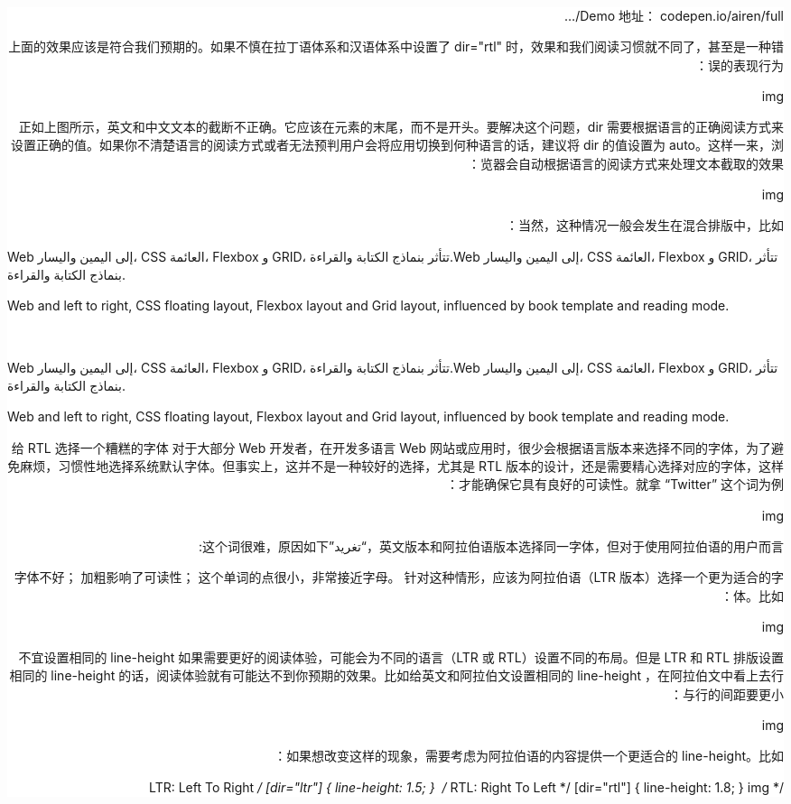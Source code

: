 Demo 地址： codepen.io/airen/full/…

上面的效果应该是符合我们预期的。如果不慎在拉丁语体系和汉语体系中设置了 dir="rtl" 时，效果和我们阅读习惯就不同了，甚至是一种错误的表现行为：

img

正如上图所示，英文和中文文本的截断不正确。它应该在元素的末尾，而不是开头。要解决这个问题，dir 需要根据语言的正确阅读方式来设置正确的值。如果你不清楚语言的阅读方式或者无法预判用户会将应用切换到何种语言的话，建议将 dir 的值设置为 auto。这样一来，浏览器会自动根据语言的阅读方式来处理文本截取的效果：

img

当然，这种情况一般会发生在混合排版中，比如：


<html lang="ar" dir="rtl">
    <body>
        <p dir="auto">Web إلى اليمين واليسار، CSS العائمة، Flexbox و GRID، تتأثر بنماذج الكتابة والقراءة.Web إلى اليمين واليسار، CSS العائمة، Flexbox و GRID، تتأثر بنماذج الكتابة والقراءة.</p>
        <p dir="auto">Web and left to right, CSS floating layout, Flexbox layout and Grid layout, influenced by book template and reading mode.</p>
    </body>
</html>
​

<html lang="ar" dir="ltr">
    <body>
        <p dir="auto">Web إلى اليمين واليسار، CSS العائمة، Flexbox و GRID، تتأثر بنماذج الكتابة والقراءة.Web إلى اليمين واليسار، CSS العائمة، Flexbox و GRID، تتأثر بنماذج الكتابة والقراءة.</p>
        <p dir="auto">Web and left to right, CSS floating layout, Flexbox layout and Grid layout, influenced by book template and reading mode.</p>
    </body>
</html>
给 RTL 选择一个糟糕的字体
对于大部分 Web 开发者，在开发多语言 Web 网站或应用时，很少会根据语言版本来选择不同的字体，为了避免麻烦，习惯性地选择系统默认字体。但事实上，这并不是一种较好的选择，尤其是 RTL 版本的设计，还是需要精心选择对应的字体，这样才能确保它具有良好的可读性。就拿 “Twitter” 这个词为例：

img

英文版本和阿拉伯语版本选择同一字体，但对于使用阿拉伯语的用户而言，“تغريد”这个词很难，原因如下:

字体不好；
加粗影响了可读性；
这个单词的点很小，非常接近字母。
针对这种情形，应该为阿拉伯语（LTR 版本）选择一个更为适合的字体。比如：

img

不宜设置相同的 line-height
如果需要更好的阅读体验，可能会为不同的语言（LTR 或 RTL）设置不同的布局。但是 LTR 和 RTL 排版设置相同的 line-height 的话，阅读体验就有可能达不到你预期的效果。比如给英文和阿拉伯文设置相同的 line-height ，在阿拉伯文中看上去行与行的间距要更小：

img

如果想改变这样的现象，需要考虑为阿拉伯语的内容提供一个更适合的 line-height。比如：

/* LTR: Left To Right */
[dir="ltr"] {
    line-height: 1.5;
}
​
/* RTL: Right To Left */
[dir="rtl"] {
    line-height: 1.8;
}
img
